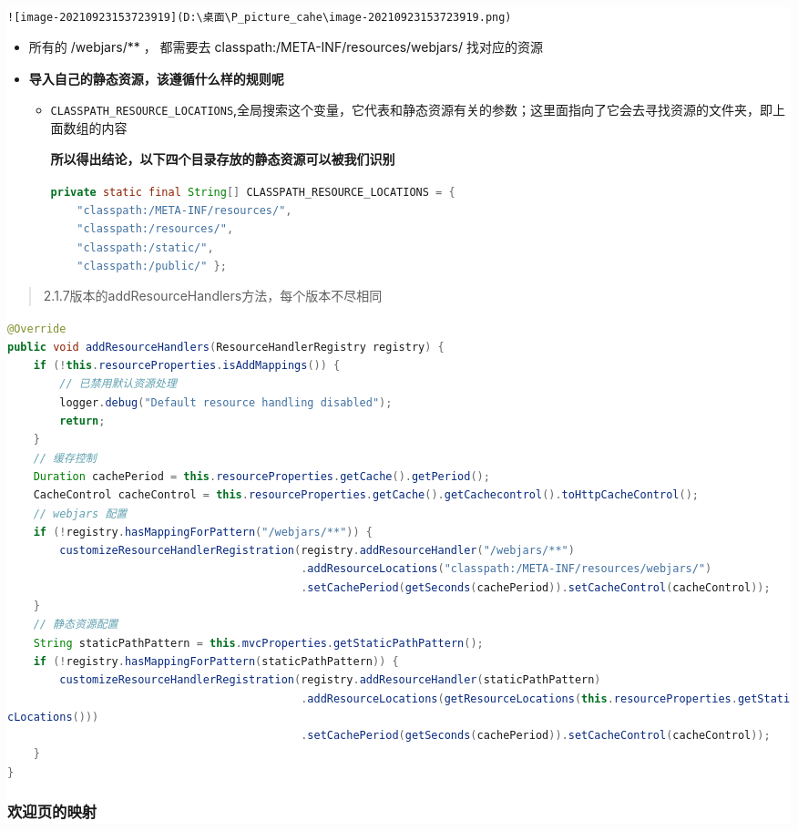     ![image-20210923153723919](D:\桌面\P_picture_cahe\image-20210923153723919.png)

  + 所有的 /webjars/** ， 都需要去 classpath:/META-INF/resources/webjars/ 找对应的资源

+ **导入自己的静态资源，该遵循什么样的规则呢**

  + `CLASSPATH_RESOURCE_LOCATIONS`,全局搜索这个变量，它代表和静态资源有关的参数；这里面指向了它会去寻找资源的文件夹，即上面数组的内容

    **所以得出结论，以下四个目录存放的静态资源可以被我们识别**

    ```java
    private static final String[] CLASSPATH_RESOURCE_LOCATIONS = { 
        "classpath:/META-INF/resources/",
    	"classpath:/resources/",
        "classpath:/static/", 
        "classpath:/public/" };
    ```



> 2.1.7版本的addResourceHandlers方法，每个版本不尽相同

```java
@Override
public void addResourceHandlers(ResourceHandlerRegistry registry) {
    if (!this.resourceProperties.isAddMappings()) {
        // 已禁用默认资源处理
        logger.debug("Default resource handling disabled");
        return;
    }
    // 缓存控制
    Duration cachePeriod = this.resourceProperties.getCache().getPeriod();
    CacheControl cacheControl = this.resourceProperties.getCache().getCachecontrol().toHttpCacheControl();
    // webjars 配置
    if (!registry.hasMappingForPattern("/webjars/**")) {
        customizeResourceHandlerRegistration(registry.addResourceHandler("/webjars/**")
                                             .addResourceLocations("classpath:/META-INF/resources/webjars/")
                                             .setCachePeriod(getSeconds(cachePeriod)).setCacheControl(cacheControl));
    }
    // 静态资源配置
    String staticPathPattern = this.mvcProperties.getStaticPathPattern();
    if (!registry.hasMappingForPattern(staticPathPattern)) {
        customizeResourceHandlerRegistration(registry.addResourceHandler(staticPathPattern)
                                             .addResourceLocations(getResourceLocations(this.resourceProperties.getStaticLocations()))
                                             .setCachePeriod(getSeconds(cachePeriod)).setCacheControl(cacheControl));
    }
}
```

### 欢迎页的映射

